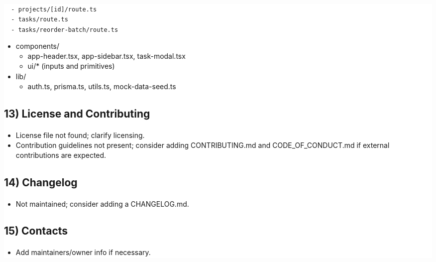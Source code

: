       - projects/[id]/route.ts
      - tasks/route.ts
      - tasks/reorder-batch/route.ts
  - components/
    - app-header.tsx, app-sidebar.tsx, task-modal.tsx
    - ui/* (inputs and primitives)
  - lib/
    - auth.ts, prisma.ts, utils.ts, mock-data-seed.ts


## 13) License and Contributing
- License file not found; clarify licensing.
- Contribution guidelines not present; consider adding CONTRIBUTING.md and CODE_OF_CONDUCT.md if external contributions are expected.


## 14) Changelog
- Not maintained; consider adding a CHANGELOG.md.


## 15) Contacts
- Add maintainers/owner info if necessary.
